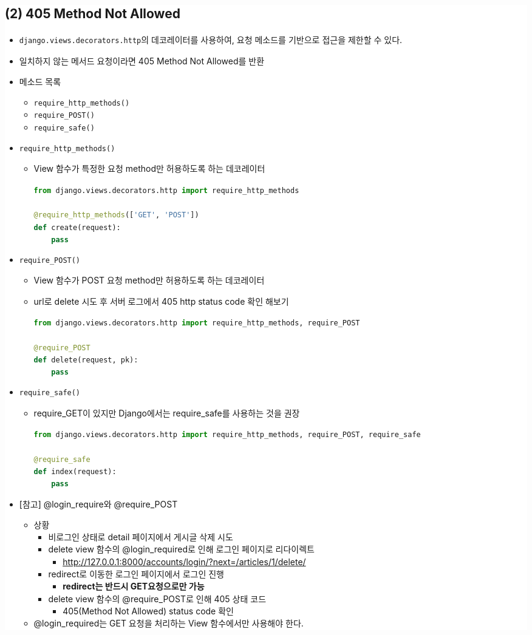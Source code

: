

## (2) 405 Method Not Allowed

- `django.views.decorators.http`의 데코레이터를 사용하여, 요청 메소드를 기반으로 접근을 제한할 수 있다.
- 일치하지 않는 메서드 요청이라면 405 Method Not Allowed를 반환
- 메소드 목록
  - `require_http_methods()`
  - `require_POST()`
  - `require_safe()`



- `require_http_methods()`

  - View 함수가 특정한 요청 method만 허용하도록 하는 데코레이터

    ```python
    from django.views.decorators.http import require_http_methods
    
    @require_http_methods(['GET', 'POST'])
    def create(request):
    	pass
    ```

- `require_POST()`

  - View 함수가 POST 요청 method만 허용하도록 하는 데코레이터

  - url로 delete 시도 후 서버 로그에서 405 http status code 확인 해보기

    ```python
    from django.views.decorators.http import require_http_methods, require_POST
    
    @require_POST
    def delete(request, pk):
    	pass
    ```

- `require_safe()`

  - require_GET이 있지만 Django에서는 require_safe를 사용하는 것을 권장

    ```python
    from django.views.decorators.http import require_http_methods, require_POST, require_safe
    
    @require_safe
    def index(request):
    	pass
    ```



- [참고] @login_require와 @require_POST

  - 상황
    - 비로그인 상태로 detail 페이지에서 게시글 삭제 시도
    - delete view 함수의 @login_required로 인해 로그인 페이지로 리다이렉트
      - http://127.0.0.1:8000/accounts/login/?next=/articles/1/delete/
    - redirect로 이동한 로그인 페이지에서 로그인 진행
      - **redirect는 반드시 GET요청으로만 가능**
    - delete view 함수의 @require_POST로 인해 405 상태 코드
      - 405(Method Not Allowed) status code 확인
  - @login_required는 GET 요청을 처리하는 View 함수에서만 사용해야 한다.
